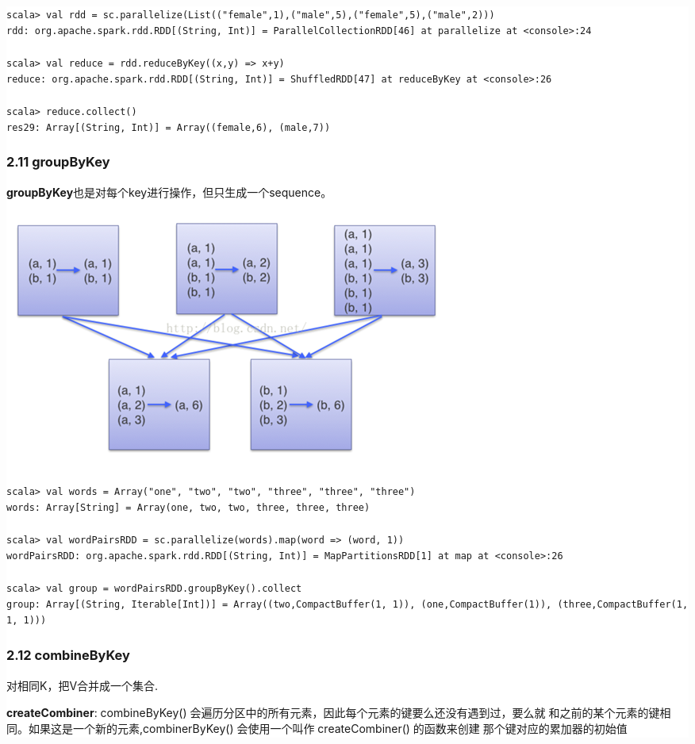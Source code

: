 ```
scala> val rdd = sc.parallelize(List(("female",1),("male",5),("female",5),("male",2)))
rdd: org.apache.spark.rdd.RDD[(String, Int)] = ParallelCollectionRDD[46] at parallelize at <console>:24

scala> val reduce = rdd.reduceByKey((x,y) => x+y)
reduce: org.apache.spark.rdd.RDD[(String, Int)] = ShuffledRDD[47] at reduceByKey at <console>:26

scala> reduce.collect()
res29: Array[(String, Int)] = Array((female,6), (male,7))
```

### 2.11 groupByKey

**groupByKey**也是对每个key进行操作，但只生成一个sequence。

![1546952884294](../pic/1546952884294.png)

```
scala> val words = Array("one", "two", "two", "three", "three", "three")
words: Array[String] = Array(one, two, two, three, three, three)

scala> val wordPairsRDD = sc.parallelize(words).map(word => (word, 1))
wordPairsRDD: org.apache.spark.rdd.RDD[(String, Int)] = MapPartitionsRDD[1] at map at <console>:26

scala> val group = wordPairsRDD.groupByKey().collect
group: Array[(String, Iterable[Int])] = Array((two,CompactBuffer(1, 1)), (one,CompactBuffer(1)), (three,CompactBuffer(1, 1, 1)))
```

### 2.12 combineByKey

对相同K，把V合并成一个集合.

**createCombiner**: combineByKey() 会遍历分区中的所有元素，因此每个元素的键要么还没有遇到过，要么就 和之前的某个元素的键相同。如果这是一个新的元素,combinerByKey() 会使用一个叫作 createCombiner() 的函数来创建  那个键对应的累加器的初始值
